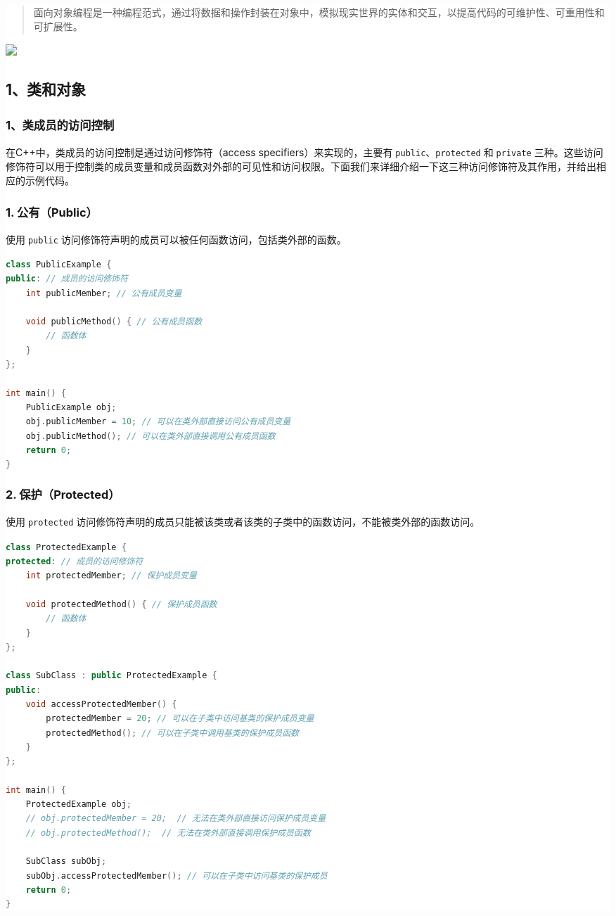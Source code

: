 > 面向对象编程是一种编程范式，通过将数据和操作封装在对象中，模拟现实世界的实体和交互，以提高代码的可维护性、可重用性和可扩展性。

![](https://photohosting.oss-cn-hangzhou.aliyuncs.com/notionCover/d4f0a9ce880411ebb6edd017c2d2eca2.png)

## 1、类和对象

### 1、类成员的访问控制

在C++中，类成员的访问控制是通过访问修饰符（access specifiers）来实现的，主要有 `public`、`protected` 和 `private` 三种。这些访问修饰符可以用于控制类的成员变量和成员函数对外部的可见性和访问权限。下面我们来详细介绍一下这三种访问修饰符及其作用，并给出相应的示例代码。

### 1. 公有（Public）
使用 `public` 访问修饰符声明的成员可以被任何函数访问，包括类外部的函数。
```cpp
class PublicExample {
public: // 成员的访问修饰符
    int publicMember; // 公有成员变量

    void publicMethod() { // 公有成员函数
        // 函数体
    }
};

int main() {
    PublicExample obj;
    obj.publicMember = 10; // 可以在类外部直接访问公有成员变量
    obj.publicMethod(); // 可以在类外部直接调用公有成员函数
    return 0;
}
```

### 2. 保护（Protected）
使用 `protected` 访问修饰符声明的成员只能被该类或者该类的子类中的函数访问，不能被类外部的函数访问。
```cpp
class ProtectedExample {
protected: // 成员的访问修饰符
    int protectedMember; // 保护成员变量

    void protectedMethod() { // 保护成员函数
        // 函数体
    }
};

class SubClass : public ProtectedExample {
public:
    void accessProtectedMember() {
        protectedMember = 20; // 可以在子类中访问基类的保护成员变量
        protectedMethod(); // 可以在子类中调用基类的保护成员函数
    }
};

int main() {
    ProtectedExample obj;
    // obj.protectedMember = 20;  // 无法在类外部直接访问保护成员变量
    // obj.protectedMethod();  // 无法在类外部直接调用保护成员函数

    SubClass subObj;
    subObj.accessProtectedMember(); // 可以在子类中访问基类的保护成员
    return 0;
}
```
